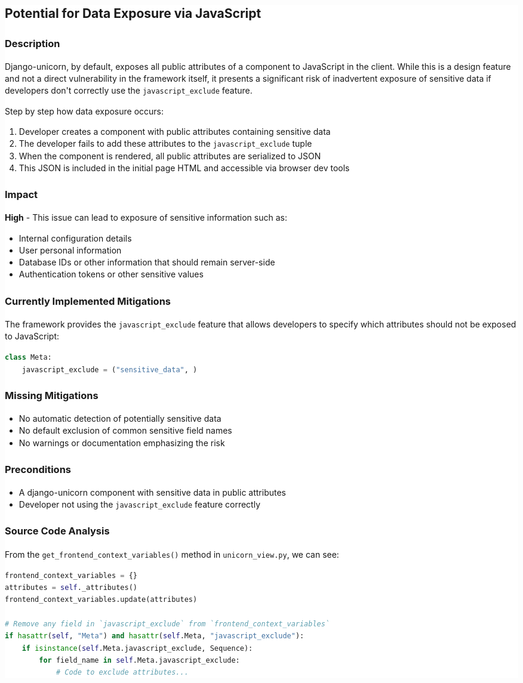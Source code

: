 ## Potential for Data Exposure via JavaScript

### Description
Django-unicorn, by default, exposes all public attributes of a component to JavaScript in the client. While this is a design feature and not a direct vulnerability in the framework itself, it presents a significant risk of inadvertent exposure of sensitive data if developers don't correctly use the `javascript_exclude` feature.

Step by step how data exposure occurs:
1. Developer creates a component with public attributes containing sensitive data
2. The developer fails to add these attributes to the `javascript_exclude` tuple
3. When the component is rendered, all public attributes are serialized to JSON
4. This JSON is included in the initial page HTML and accessible via browser dev tools

### Impact
**High** - This issue can lead to exposure of sensitive information such as:
- Internal configuration details
- User personal information
- Database IDs or other information that should remain server-side
- Authentication tokens or other sensitive values

### Currently Implemented Mitigations
The framework provides the `javascript_exclude` feature that allows developers to specify which attributes should not be exposed to JavaScript:

```python
class Meta:
    javascript_exclude = ("sensitive_data", )
```

### Missing Mitigations
- No automatic detection of potentially sensitive data
- No default exclusion of common sensitive field names
- No warnings or documentation emphasizing the risk

### Preconditions
- A django-unicorn component with sensitive data in public attributes
- Developer not using the `javascript_exclude` feature correctly

### Source Code Analysis
From the `get_frontend_context_variables()` method in `unicorn_view.py`, we can see:

```python
frontend_context_variables = {}
attributes = self._attributes()
frontend_context_variables.update(attributes)

# Remove any field in `javascript_exclude` from `frontend_context_variables`
if hasattr(self, "Meta") and hasattr(self.Meta, "javascript_exclude"):
    if isinstance(self.Meta.javascript_exclude, Sequence):
        for field_name in self.Meta.javascript_exclude:
            # Code to exclude attributes...
```
